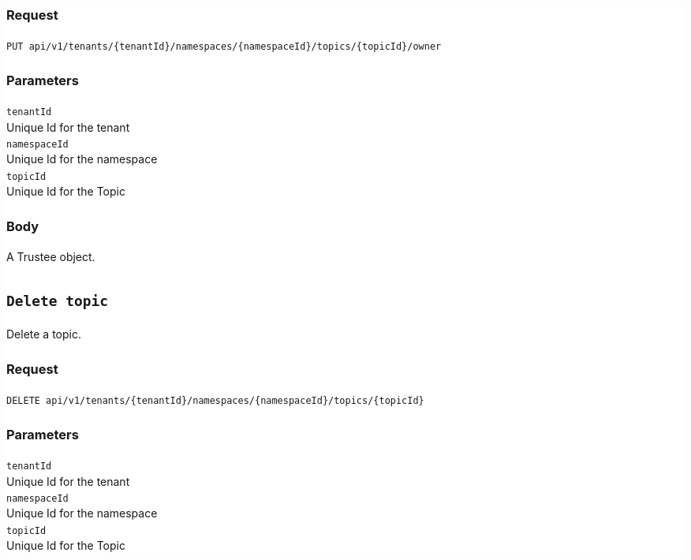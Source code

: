### Request
``PUT api/v1/tenants/{tenantId}/namespaces/{namespaceId}/topics/{topicId}/owner``

### Parameters

``tenantId``  
Unique Id for the tenant  
``namespaceId``  
Unique Id for the namespace  
``topicId``  
Unique Id for the Topic

### Body
A Trustee object.

## `Delete topic`
Delete a topic.

### Request
``DELETE api/v1/tenants/{tenantId}/namespaces/{namespaceId}/topics/{topicId}``

### Parameters

``tenantId``  
Unique Id for the tenant  
``namespaceId``  
Unique Id for the namespace  
``topicId``  
Unique Id for the Topic

